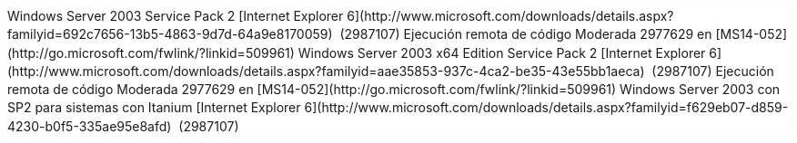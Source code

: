 </td>
</tr>
<tr>
<td style="border:1px solid black;">
Windows Server 2003 Service Pack 2

</td>
<td style="border:1px solid black;">
[Internet Explorer 6](http://www.microsoft.com/downloads/details.aspx?familyid=692c7656-13b5-4863-9d7d-64a9e8170059)   
(2987107)

</td>
<td style="border:1px solid black;">
Ejecución remota de código

</td>
<td style="border:1px solid black;">
Moderada

</td>
<td style="border:1px solid black;">
2977629 en [MS14-052](http://go.microsoft.com/fwlink/?linkid=509961)

</td>
</tr>
<tr>
<td style="border:1px solid black;">
Windows Server 2003 x64 Edition Service Pack 2

</td>
<td style="border:1px solid black;">
[Internet Explorer 6](http://www.microsoft.com/downloads/details.aspx?familyid=aae35853-937c-4ca2-be35-43e55bb1aeca)   
(2987107)

</td>
<td style="border:1px solid black;">
Ejecución remota de código

</td>
<td style="border:1px solid black;">
Moderada

</td>
<td style="border:1px solid black;">
2977629 en [MS14-052](http://go.microsoft.com/fwlink/?linkid=509961)

</td>
</tr>
<tr>
<td style="border:1px solid black;">
Windows Server 2003 con SP2 para sistemas con Itanium

</td>
<td style="border:1px solid black;">
[Internet Explorer 6](http://www.microsoft.com/downloads/details.aspx?familyid=f629eb07-d859-4230-b0f5-335ae95e8afd)   
(2987107)
